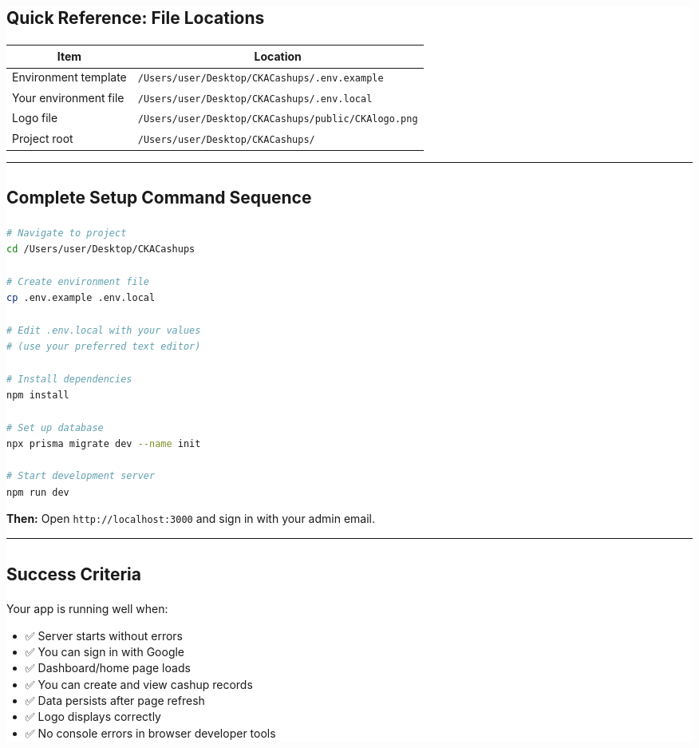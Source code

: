 
## Quick Reference: File Locations

| Item | Location |
|------|----------|
| Environment template | `/Users/user/Desktop/CKACashups/.env.example` |
| Your environment file | `/Users/user/Desktop/CKACashups/.env.local` |
| Logo file | `/Users/user/Desktop/CKACashups/public/CKAlogo.png` |
| Project root | `/Users/user/Desktop/CKACashups/` |

---

## Complete Setup Command Sequence

```bash
# Navigate to project
cd /Users/user/Desktop/CKACashups

# Create environment file
cp .env.example .env.local

# Edit .env.local with your values
# (use your preferred text editor)

# Install dependencies
npm install

# Set up database
npx prisma migrate dev --name init

# Start development server
npm run dev
```

**Then:** Open `http://localhost:3000` and sign in with your admin email.

---

## Success Criteria

Your app is running well when:
- ✅ Server starts without errors
- ✅ You can sign in with Google
- ✅ Dashboard/home page loads
- ✅ You can create and view cashup records
- ✅ Data persists after page refresh
- ✅ Logo displays correctly
- ✅ No console errors in browser developer tools

